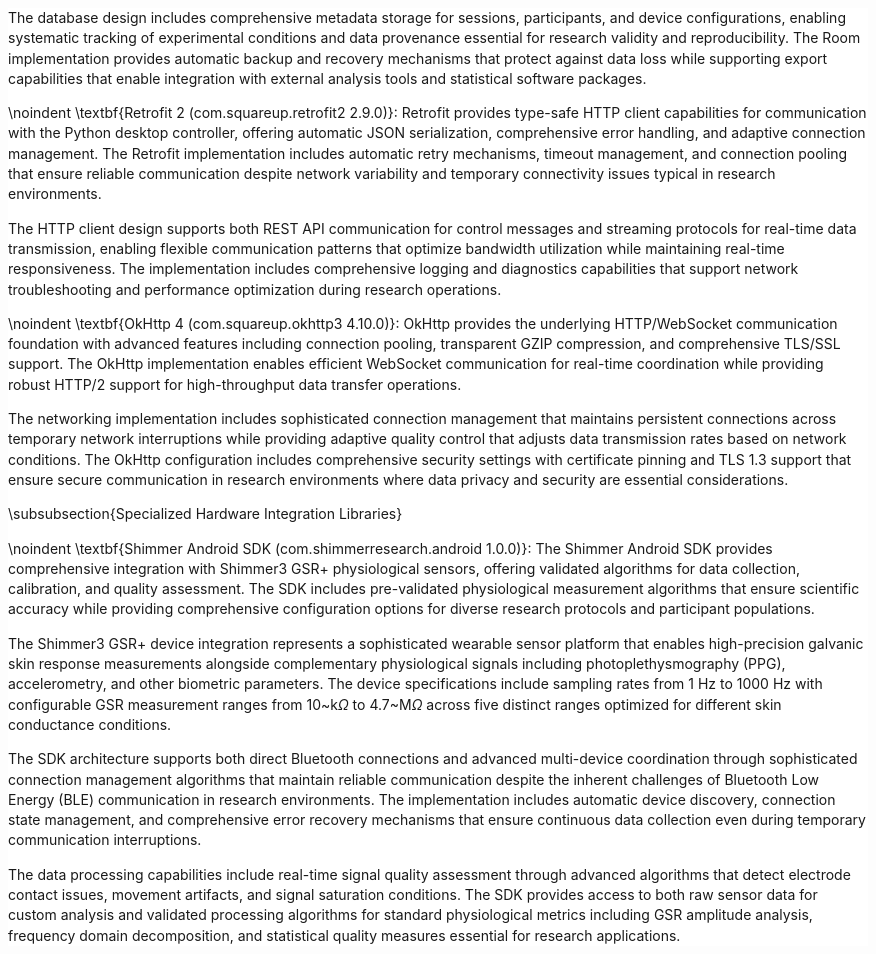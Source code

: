 The database design includes comprehensive metadata storage for sessions, participants, and device configurations, enabling systematic tracking of experimental conditions and data provenance essential for research validity and reproducibility. The Room implementation provides automatic backup and recovery mechanisms that protect against data loss while supporting export capabilities that enable integration with external analysis tools and statistical software packages.

\noindent \textbf{Retrofit 2 (com.squareup.retrofit2 2.9.0)}: Retrofit provides type-safe HTTP client capabilities for communication with the Python desktop controller, offering automatic JSON serialization, comprehensive error handling, and adaptive connection management. The Retrofit implementation includes automatic retry mechanisms, timeout management, and connection pooling that ensure reliable communication despite network variability and temporary connectivity issues typical in research environments.

The HTTP client design supports both REST API communication for control messages and streaming protocols for real-time data transmission, enabling flexible communication patterns that optimize bandwidth utilization while maintaining real-time responsiveness. The implementation includes comprehensive logging and diagnostics capabilities that support network troubleshooting and performance optimization during research operations.

\noindent \textbf{OkHttp 4 (com.squareup.okhttp3 4.10.0)}: OkHttp provides the underlying HTTP/WebSocket communication foundation with advanced features including connection pooling, transparent GZIP compression, and comprehensive TLS/SSL support. The OkHttp implementation enables efficient WebSocket communication for real-time coordination while providing robust HTTP/2 support for high-throughput data transfer operations.

The networking implementation includes sophisticated connection management that maintains persistent connections across temporary network interruptions while providing adaptive quality control that adjusts data transmission rates based on network conditions. The OkHttp configuration includes comprehensive security settings with certificate pinning and TLS 1.3 support that ensure secure communication in research environments where data privacy and security are essential considerations.

\subsubsection{Specialized Hardware Integration Libraries}

\noindent \textbf{Shimmer Android SDK (com.shimmerresearch.android 1.0.0)}: The Shimmer Android SDK provides comprehensive integration with Shimmer3 GSR+ physiological sensors, offering validated algorithms for data collection, calibration, and quality assessment. The SDK includes pre-validated physiological measurement algorithms that ensure scientific accuracy while providing comprehensive configuration options for diverse research protocols and participant populations.

The Shimmer3 GSR+ device integration represents a sophisticated wearable sensor platform that enables high-precision galvanic skin response measurements alongside complementary physiological signals including photoplethysmography (PPG), accelerometry, and other biometric parameters. The device specifications include sampling rates from 1 Hz to 1000 Hz with configurable GSR measurement ranges from 10~k$\Omega$ to 4.7~M$\Omega$ across five distinct ranges optimized for different skin conductance conditions.

The SDK architecture supports both direct Bluetooth connections and advanced multi-device coordination through sophisticated connection management algorithms that maintain reliable communication despite the inherent challenges of Bluetooth Low Energy (BLE) communication in research environments. The implementation includes automatic device discovery, connection state management, and comprehensive error recovery mechanisms that ensure continuous data collection even during temporary communication interruptions.

The data processing capabilities include real-time signal quality assessment through advanced algorithms that detect electrode contact issues, movement artifacts, and signal saturation conditions. The SDK provides access to both raw sensor data for custom analysis and validated processing algorithms for standard physiological metrics including GSR amplitude analysis, frequency domain decomposition, and statistical quality measures essential for research applications.
